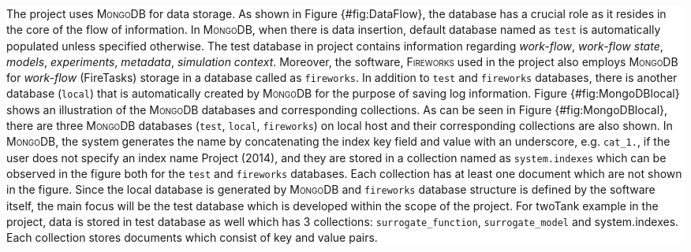 The project uses <span><span><span style="font-variant:small-caps;">MongoDB</span></span></span> for data storage. As shown in Figure {#fig:DataFlow}, the database has a crucial role as it resides in the core of the flow of information. In <span><span><span style="font-variant:small-caps;">MongoDB</span></span></span>, when there is data insertion, default database named as <span><span>`test`</span></span> is automatically populated unless specified otherwise. The test database in project contains information regarding *work-flow*, *work-flow state*, *models*, *experiments*, *metadata*, *simulation context*. Moreover, the software, <span><span><span style="font-variant:small-caps;">Fireworks</span></span></span> used in the project also employs <span><span><span style="font-variant:small-caps;">MongoDB</span></span></span> for *work-flow* (FireTasks) storage in a database called as <span><span>`fireworks`</span></span>. In addition to <span><span>`test`</span></span> and <span><span>`fireworks`</span></span> databases, there is another database (<span><span>`local`</span></span>) that is automatically created by <span><span><span style="font-variant:small-caps;">MongoDB</span></span></span> for the purpose of saving log information. Figure {#fig:MongoDBlocal} shows an illustration of the <span><span><span style="font-variant:small-caps;">MongoDB</span></span></span> databases and corresponding collections. As can be seen in Figure {#fig:MongoDBlocal}, there are three <span><span><span style="font-variant:small-caps;">MongoDB</span></span></span> databases (<span><span>`test`</span></span>, <span><span>`local`</span></span>, <span><span>`fireworks`</span></span>) on local host and their corresponding collections are also shown. In <span><span><span style="font-variant:small-caps;">MongoDB</span></span></span>, the system generates the name by concatenating the index key field and value with an underscore, e.g. <span><span>`cat_1.`</span></span>, if the user does not specify an index name Project (2014), and they are stored in a collection named as <span><span>`system.indexes`</span></span> which can be observed in the figure both for the <span><span>`test`</span></span> and <span><span>`fireworks`</span></span> databases. Each collection has at least one document which are not shown in the figure. Since the local database is generated by <span><span><span style="font-variant:small-caps;">MongoDB</span></span></span> and <span><span>`fireworks`</span></span> database structure is defined by the software itself, the main focus will be the test database which is developed within the scope of the project. For twoTank example in the project, data is stored in test database as well which has 3 collections: <span><span>`surrogate_function`</span></span>, <span><span>`surrogate_model`</span></span> and system.indexes. Each collection stores documents which consist of key and value pairs.
